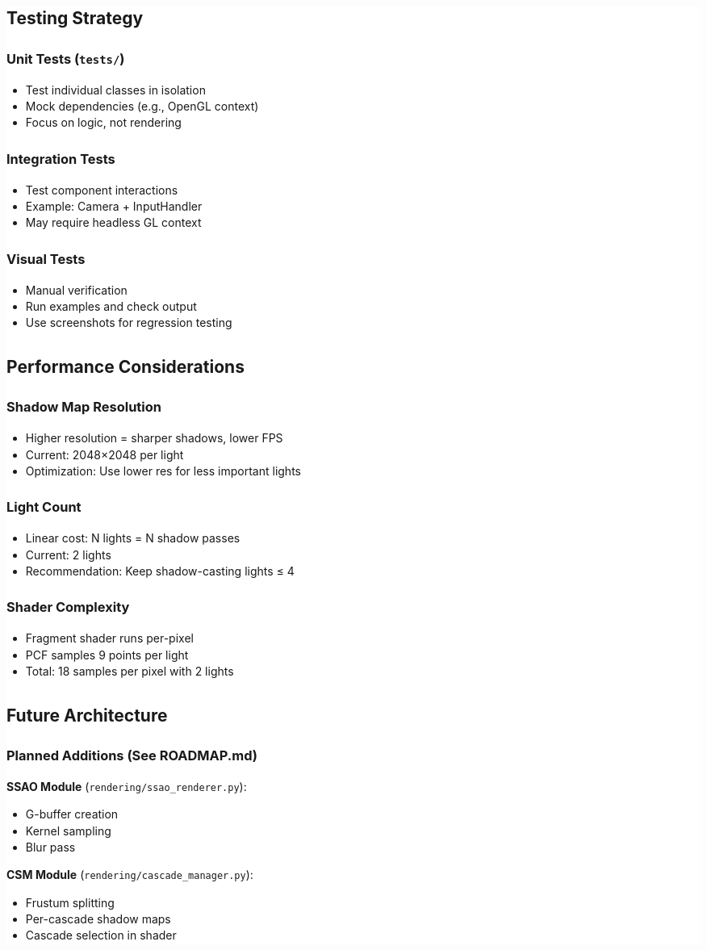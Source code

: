 ## Testing Strategy

### Unit Tests (`tests/`)
- Test individual classes in isolation
- Mock dependencies (e.g., OpenGL context)
- Focus on logic, not rendering

### Integration Tests
- Test component interactions
- Example: Camera + InputHandler
- May require headless GL context

### Visual Tests
- Manual verification
- Run examples and check output
- Use screenshots for regression testing

## Performance Considerations

### Shadow Map Resolution
- Higher resolution = sharper shadows, lower FPS
- Current: 2048×2048 per light
- Optimization: Use lower res for less important lights

### Light Count
- Linear cost: N lights = N shadow passes
- Current: 2 lights
- Recommendation: Keep shadow-casting lights ≤ 4

### Shader Complexity
- Fragment shader runs per-pixel
- PCF samples 9 points per light
- Total: 18 samples per pixel with 2 lights

## Future Architecture

### Planned Additions (See ROADMAP.md)

**SSAO Module** (`rendering/ssao_renderer.py`):
- G-buffer creation
- Kernel sampling
- Blur pass

**CSM Module** (`rendering/cascade_manager.py`):
- Frustum splitting
- Per-cascade shadow maps
- Cascade selection in shader
